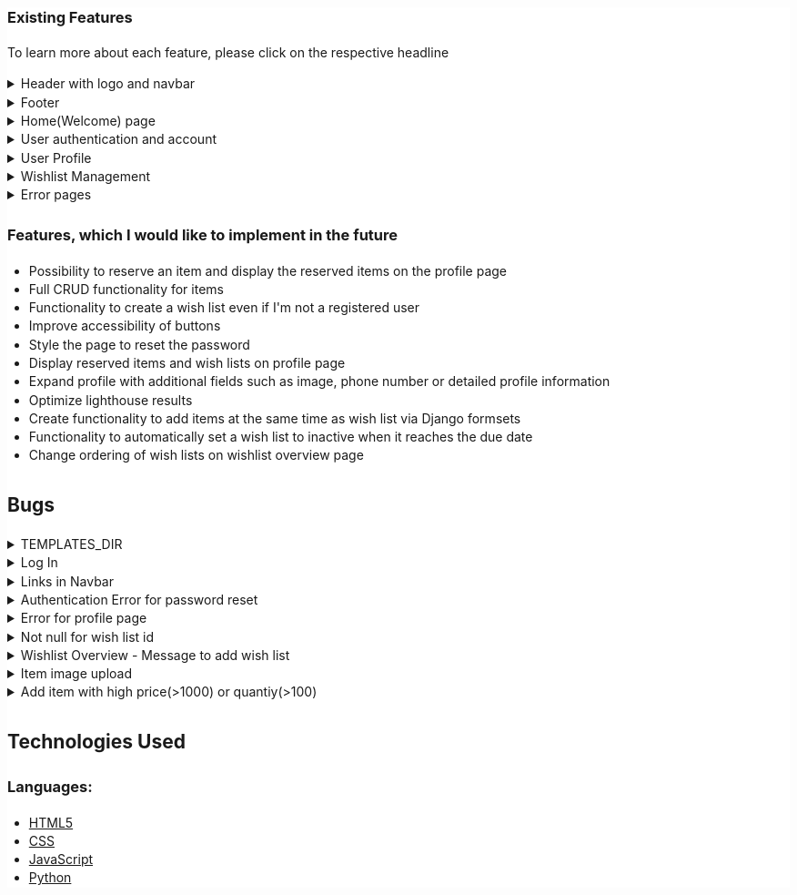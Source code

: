 ### Existing Features

To learn more about each feature, please click on the respective headline

<details><summary> Header with logo and navbar </summary></details>

<details><summary> Footer </summary></details>

<details><summary> Home(Welcome) page </summary></details>

<details><summary> User authentication and account</summary></details>


<details><summary> User Profile </summary></details>

<details><summary> Wishlist Management</summary></details>


<details><summary> Error pages </summary></details>


### Features, which I would like to implement in the future

- Possibility to reserve an item and display the reserved items on the profile page
- Full CRUD functionality for items
- Functionality to create a wish list even if I'm not a registered user
- Improve accessibility of buttons
- Style the page to reset the password 
- Display reserved items and wish lists on profile page
- Expand profile with additional fields such as image, phone number or detailed profile information
- Optimize lighthouse results
- Create functionality to add items at the same time as wish list via Django formsets
- Functionality to automatically set a wish list to inactive when it reaches the due date
- Change ordering of wish lists on wishlist overview page

## Bugs

<details><summary> TEMPLATES_DIR </summary></details>

<details><summary> Log In </summary></details>

<details><summary> Links in Navbar </summary></details>

<details><summary> Authentication Error for password reset</summary></details>

<details><summary> Error for profile page</summary></details>

<details><summary> Not null for wish list id</summary></details>

<details><summary> Wishlist Overview - Message to add wish list</summary></details>

<details><summary> Item image upload</summary></details>

<details><summary> Add item with high price(>1000) or quantiy(>100) </summary></details>

## Technologies Used

### Languages:
- [HTML5](https://en.wikipedia.org/wiki/HTML5)
- [CSS](https://en.wikipedia.org/wiki/CSS)
- [JavaScript](https://www.javascript.com/)
- [Python](https://en.wikipedia.org/wiki/Python_(programming_language))
